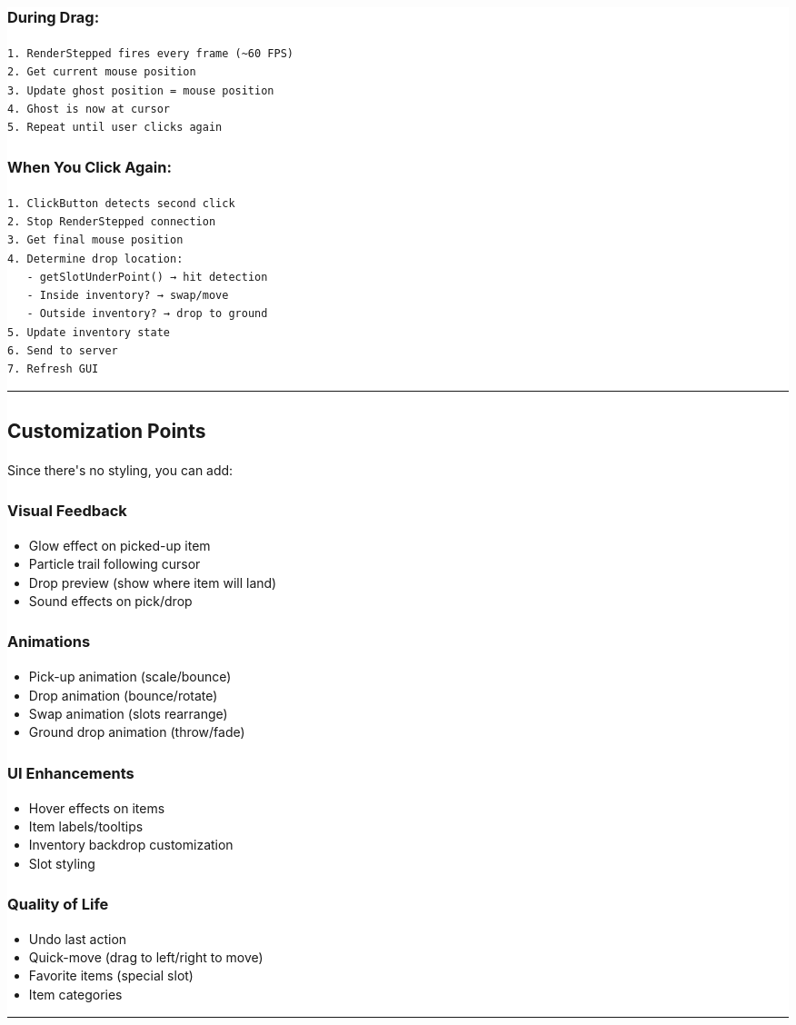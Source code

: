 ### During Drag:
```
1. RenderStepped fires every frame (~60 FPS)
2. Get current mouse position
3. Update ghost position = mouse position
4. Ghost is now at cursor
5. Repeat until user clicks again
```

### When You Click Again:
```
1. ClickButton detects second click
2. Stop RenderStepped connection
3. Get final mouse position
4. Determine drop location:
   - getSlotUnderPoint() → hit detection
   - Inside inventory? → swap/move
   - Outside inventory? → drop to ground
5. Update inventory state
6. Send to server
7. Refresh GUI
```

---

## Customization Points

Since there's no styling, you can add:

### Visual Feedback
- Glow effect on picked-up item
- Particle trail following cursor
- Drop preview (show where item will land)
- Sound effects on pick/drop

### Animations
- Pick-up animation (scale/bounce)
- Drop animation (bounce/rotate)
- Swap animation (slots rearrange)
- Ground drop animation (throw/fade)

### UI Enhancements
- Hover effects on items
- Item labels/tooltips
- Inventory backdrop customization
- Slot styling

### Quality of Life
- Undo last action
- Quick-move (drag to left/right to move)
- Favorite items (special slot)
- Item categories

---